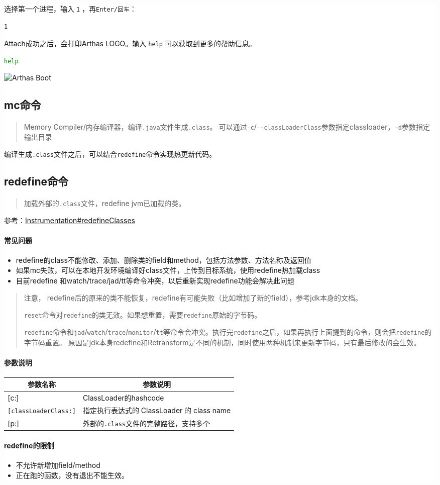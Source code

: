 选择第一个进程，输入 `1` ，再`Enter/回车`：

```bash
1
```

Attach成功之后，会打印Arthas LOGO。输入 `help` 可以获取到更多的帮助信息。

```bash
help
```

![Arthas Boot](O1CN01HzatXZ1RgccrlT90M_!!6000000002141-2-tps-529-244.png)

## mc命令

> Memory Compiler/内存编译器，编译`.java`文件生成`.class`。 可以通过`-c`/`--classLoaderClass`参数指定classloader，`-d`参数指定输出目录

编译生成`.class`文件之后，可以结合`redefine`命令实现热更新代码。

## redefine命令

> 加载外部的`.class`文件，redefine jvm已加载的类。

参考：[Instrumentation#redefineClasses](https://docs.oracle.com/javase/8/docs/api/java/lang/instrument/Instrumentation.html#redefineClasses-java.lang.instrument.ClassDefinition…-)

#### 常见问题

- redefine的class不能修改、添加、删除类的field和method，包括方法参数、方法名称及返回值
- 如果mc失败，可以在本地开发环境编译好class文件，上传到目标系统，使用redefine热加载class
- 目前redefine 和watch/trace/jad/tt等命令冲突，以后重新实现redefine功能会解决此问题

> 注意， redefine后的原来的类不能恢复，redefine有可能失败（比如增加了新的field），参考jdk本身的文档。
>
> `reset`命令对`redefine`的类无效。如果想重置，需要`redefine`原始的字节码。
>
> `redefine`命令和`jad`/`watch`/`trace`/`monitor`/`tt`等命令会冲突。执行完`redefine`之后，如果再执行上面提到的命令，则会把`redefine`的字节码重置。 原因是jdk本身redefine和Retransform是不同的机制，同时使用两种机制来更新字节码，只有最后修改的会生效。

#### 参数说明

| 参数名称              | 参数说明                                   |
| --------------------- | ------------------------------------------ |
| [c:]                  | ClassLoader的hashcode                      |
| `[classLoaderClass:]` | 指定执行表达式的 ClassLoader 的 class name |
| [p:]                  | 外部的`.class`文件的完整路径，支持多个     |

#### redefine的限制

- 不允许新增加field/method
- 正在跑的函数，没有退出不能生效。
